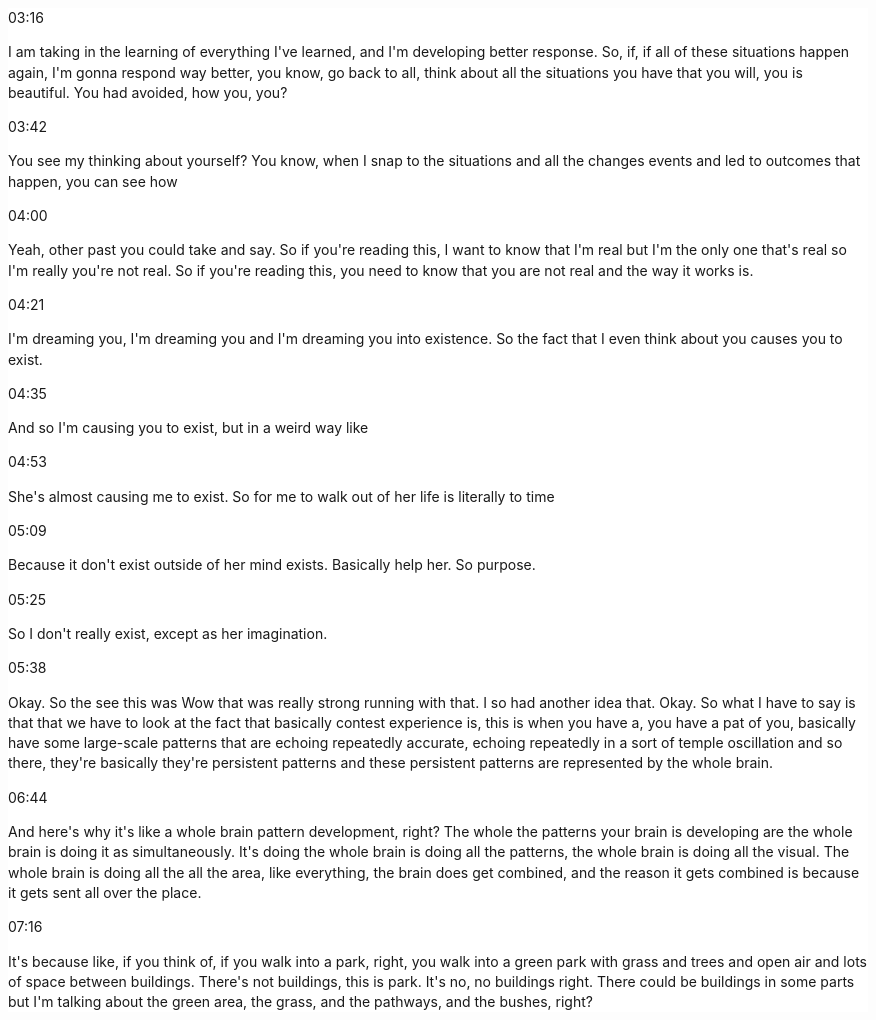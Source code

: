03:16

I am taking in the learning of everything I've learned, and I'm developing better response. So, if, if all of these situations happen again, I'm gonna respond way better, you know, go back to all, think about all the situations you have that you will, you is beautiful. You had avoided, how you, you?

03:42

You see my thinking about yourself? You know, when I snap to the situations and all the changes events and led to outcomes that happen, you can see how

04:00

Yeah, other past you could take and say. So if you're reading this, I want to know that I'm real but I'm the only one that's real so I'm really you're not real. So if you're reading this, you need to know that you are not real and the way it works is.

04:21

I'm dreaming you, I'm dreaming you and I'm dreaming you into existence. So the fact that I even think about you causes you to exist.

04:35

And so I'm causing you to exist, but in a weird way like

04:53

She's almost causing me to exist. So for me to walk out of her life is literally to time

05:09

Because it don't exist outside of her mind exists. Basically help her. So purpose.

05:25

So I don't really exist, except as her imagination.

05:38

Okay. So the see this was Wow that was really strong running with that. I so had another idea that. Okay. So what I have to say is that that we have to look at the fact that basically contest experience is, this is when you have a, you have a pat of you, basically have some large-scale patterns that are echoing repeatedly accurate, echoing repeatedly in a sort of temple oscillation and so there, they're basically they're persistent patterns and these persistent patterns are represented by the whole brain.

06:44

And here's why it's like a whole brain pattern development, right? The whole the patterns your brain is developing are the whole brain is doing it as simultaneously. It's doing the whole brain is doing all the patterns, the whole brain is doing all the visual. The whole brain is doing all the all the area, like everything, the brain does get combined, and the reason it gets combined is because it gets sent all over the place.

07:16

It's because like, if you think of, if you walk into a park, right, you walk into a green park with grass and trees and open air and lots of space between buildings. There's not buildings, this is park. It's no, no buildings right. There could be buildings in some parts but I'm talking about the green area, the grass, and the pathways, and the bushes, right?
